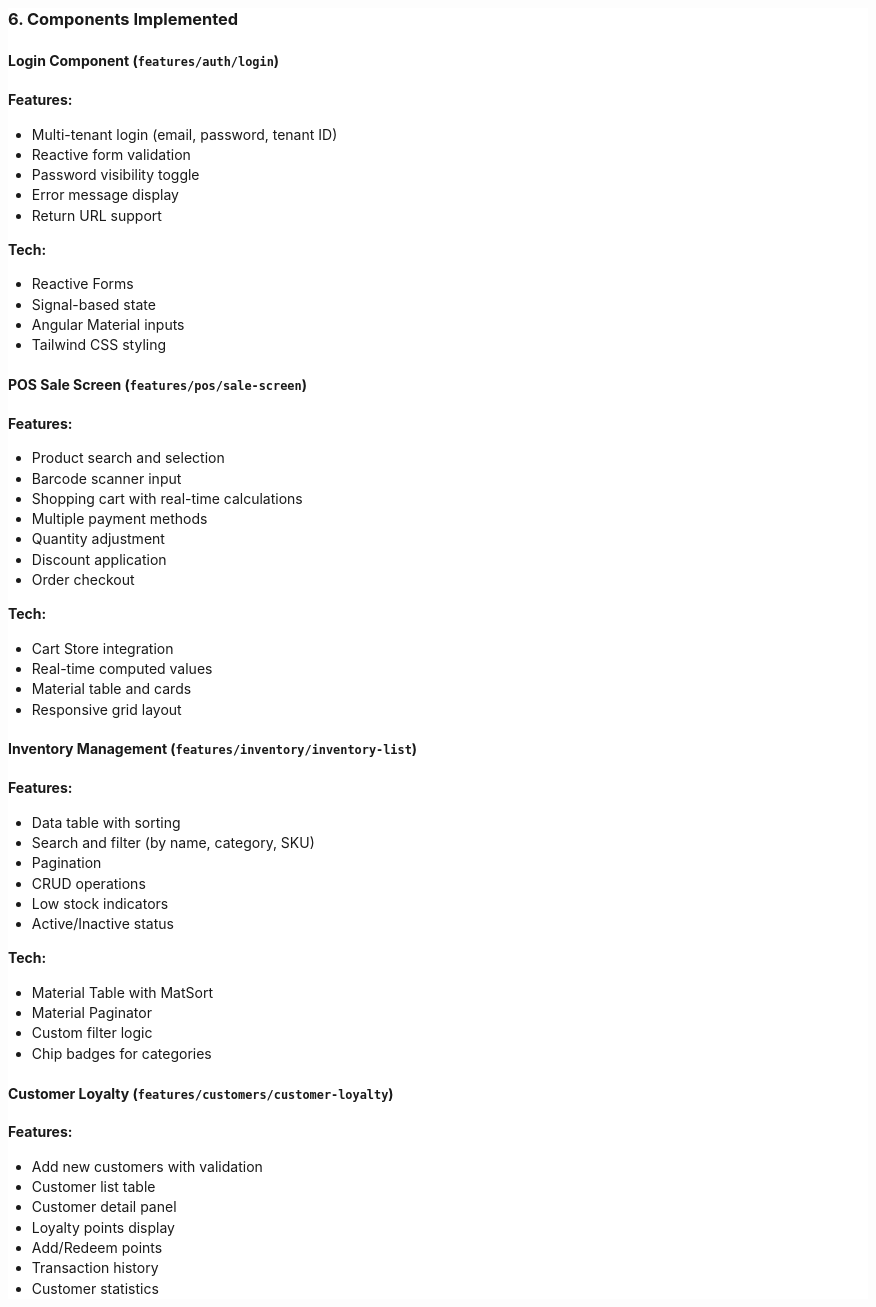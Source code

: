 ### 6. Components Implemented

#### Login Component (`features/auth/login`)
**Features:**
- Multi-tenant login (email, password, tenant ID)
- Reactive form validation
- Password visibility toggle
- Error message display
- Return URL support

**Tech:**
- Reactive Forms
- Signal-based state
- Angular Material inputs
- Tailwind CSS styling

#### POS Sale Screen (`features/pos/sale-screen`)
**Features:**
- Product search and selection
- Barcode scanner input
- Shopping cart with real-time calculations
- Multiple payment methods
- Quantity adjustment
- Discount application
- Order checkout

**Tech:**
- Cart Store integration
- Real-time computed values
- Material table and cards
- Responsive grid layout

#### Inventory Management (`features/inventory/inventory-list`)
**Features:**
- Data table with sorting
- Search and filter (by name, category, SKU)
- Pagination
- CRUD operations
- Low stock indicators
- Active/Inactive status

**Tech:**
- Material Table with MatSort
- Material Paginator
- Custom filter logic
- Chip badges for categories

#### Customer Loyalty (`features/customers/customer-loyalty`)
**Features:**
- Add new customers with validation
- Customer list table
- Customer detail panel
- Loyalty points display
- Add/Redeem points
- Transaction history
- Customer statistics
